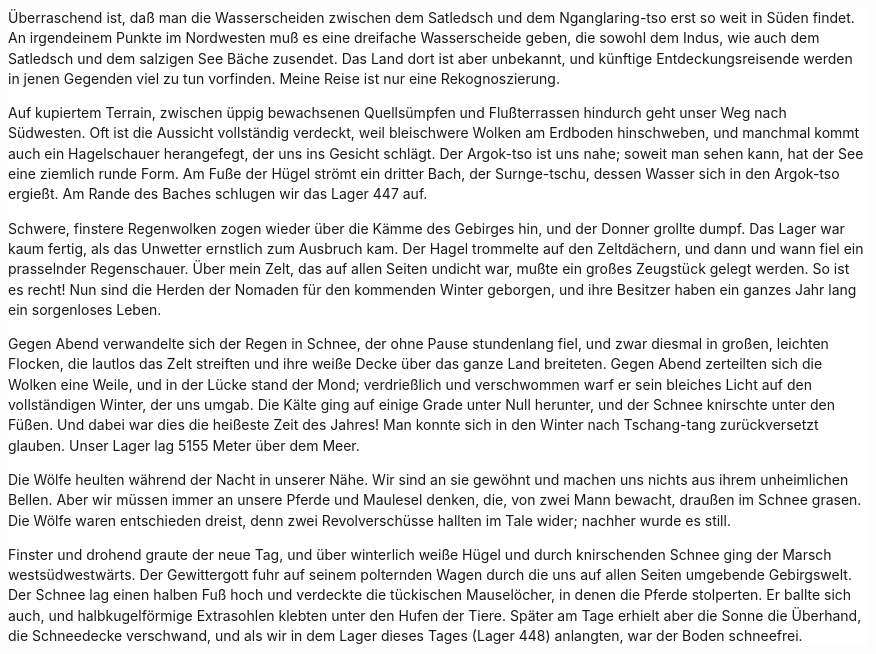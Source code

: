 Überraschend ist, daß man die Wasserscheiden zwischen dem
Satledsch und dem Nganglaring-tso erst so weit in Süden findet. An
irgendeinem Punkte im Nordwesten muß es eine dreifache Wasserscheide geben,
die sowohl dem Indus, wie auch dem Satledsch und dem salzigen See
Bäche zusendet. Das Land dort ist aber unbekannt, und künftige
Entdeckungsreisende werden in jenen Gegenden viel zu tun vorfinden. Meine
Reise ist nur eine Rekognoszierung.

Auf kupiertem Terrain, zwischen üppig bewachsenen Quellsümpfen
und Flußterrassen hindurch geht unser Weg nach Südwesten. Oft ist
die Aussicht vollständig verdeckt, weil bleischwere Wolken am Erdboden
hinschweben, und manchmal kommt auch ein Hagelschauer herangefegt, der
uns ins Gesicht schlägt. Der Argok-tso ist uns nahe; soweit man sehen
kann, hat der See eine ziemlich runde Form. Am Fuße der Hügel strömt
ein dritter Bach, der Surnge-tschu, dessen Wasser sich in den Argok-tso
ergießt. Am Rande des Baches schlugen wir das Lager 447 auf.

Schwere, finstere Regenwolken zogen wieder über die Kämme des
Gebirges hin, und der Donner grollte dumpf. Das Lager war kaum
fertig, als das Unwetter ernstlich zum Ausbruch kam. Der Hagel
trommelte auf den Zeltdächern, und dann und wann fiel ein prasselnder
Regenschauer. Über mein Zelt, das auf allen Seiten undicht war, mußte
ein großes Zeugstück gelegt werden. So ist es recht! Nun sind die
Herden der Nomaden für den kommenden Winter geborgen, und ihre
Besitzer haben ein ganzes Jahr lang ein sorgenloses Leben.

Gegen Abend verwandelte sich der Regen in Schnee, der ohne Pause
stundenlang fiel, und zwar diesmal in großen, leichten Flocken, die
lautlos das Zelt streiften und ihre weiße Decke über das ganze Land breiteten.
Gegen Abend zerteilten sich die Wolken eine Weile, und in der Lücke
stand der Mond; verdrießlich und verschwommen warf er sein bleiches
Licht auf den vollständigen Winter, der uns umgab. Die Kälte ging
auf einige Grade unter Null herunter, und der Schnee knirschte unter den
Füßen. Und dabei war dies die heißeste Zeit des Jahres! Man
konnte sich in den Winter nach Tschang-tang zurückversetzt glauben.
Unser Lager lag 5155 Meter über dem Meer.

Die Wölfe heulten während der Nacht in unserer Nähe. Wir sind
an sie gewöhnt und machen uns nichts aus ihrem unheimlichen Bellen.
Aber wir müssen immer an unsere Pferde und Maulesel denken, die, von
zwei Mann bewacht, draußen im Schnee grasen. Die Wölfe waren
entschieden dreist, denn zwei Revolverschüsse hallten im Tale wider;
nachher wurde es still.

Finster und drohend graute der neue Tag, und über winterlich weiße
Hügel und durch knirschenden Schnee ging der Marsch westsüdwestwärts.
Der Gewittergott fuhr auf seinem polternden Wagen durch die uns auf
allen Seiten umgebende Gebirgswelt. Der Schnee lag einen halben Fuß
hoch und verdeckte die tückischen Mauselöcher, in denen die Pferde stolperten.
Er ballte sich auch, und halbkugelförmige Extrasohlen klebten unter den
Hufen der Tiere. Später am Tage erhielt aber die Sonne die
Überhand, die Schneedecke verschwand, und als wir in dem Lager dieses Tages
(Lager 448) anlangten, war der Boden schneefrei.
